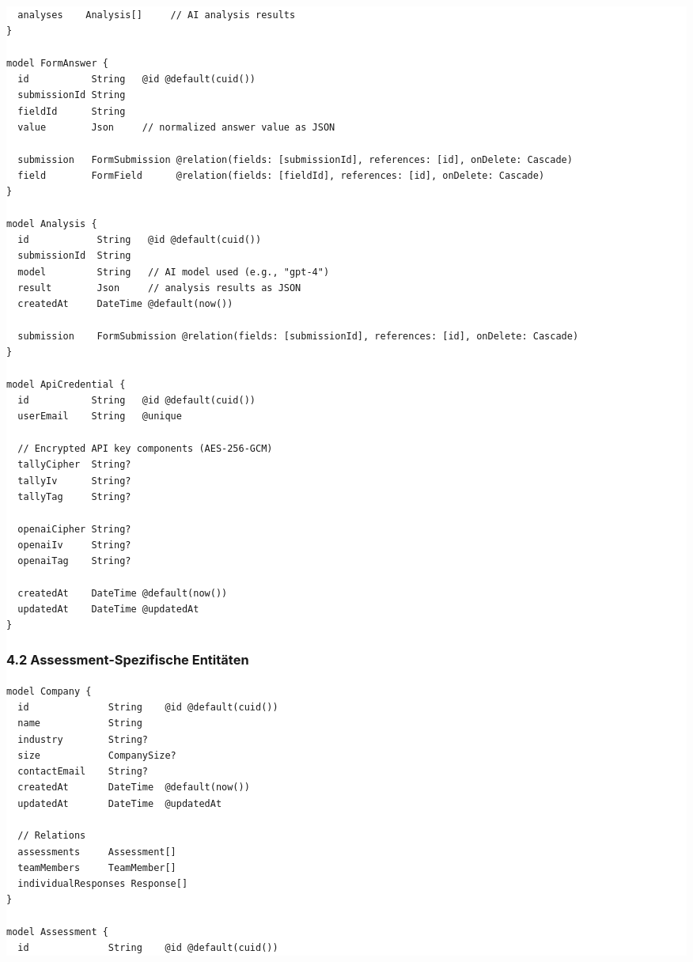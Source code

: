 ```prisma
  analyses    Analysis[]     // AI analysis results
}

model FormAnswer {
  id           String   @id @default(cuid())
  submissionId String
  fieldId      String
  value        Json     // normalized answer value as JSON

  submission   FormSubmission @relation(fields: [submissionId], references: [id], onDelete: Cascade)
  field        FormField      @relation(fields: [fieldId], references: [id], onDelete: Cascade)
}

model Analysis {
  id            String   @id @default(cuid())
  submissionId  String
  model         String   // AI model used (e.g., "gpt-4")
  result        Json     // analysis results as JSON
  createdAt     DateTime @default(now())

  submission    FormSubmission @relation(fields: [submissionId], references: [id], onDelete: Cascade)
}

model ApiCredential {
  id           String   @id @default(cuid())
  userEmail    String   @unique
  
  // Encrypted API key components (AES-256-GCM)
  tallyCipher  String?
  tallyIv      String?
  tallyTag     String?
  
  openaiCipher String?
  openaiIv     String?
  openaiTag    String?
  
  createdAt    DateTime @default(now())
  updatedAt    DateTime @updatedAt
}
```

### 4.2 Assessment-Spezifische Entitäten

```prisma
model Company {
  id              String    @id @default(cuid())
  name            String
  industry        String?
  size            CompanySize?
  contactEmail    String?
  createdAt       DateTime  @default(now())
  updatedAt       DateTime  @updatedAt
  
  // Relations
  assessments     Assessment[]
  teamMembers     TeamMember[]
  individualResponses Response[]
}

model Assessment {
  id              String    @id @default(cuid())
```
